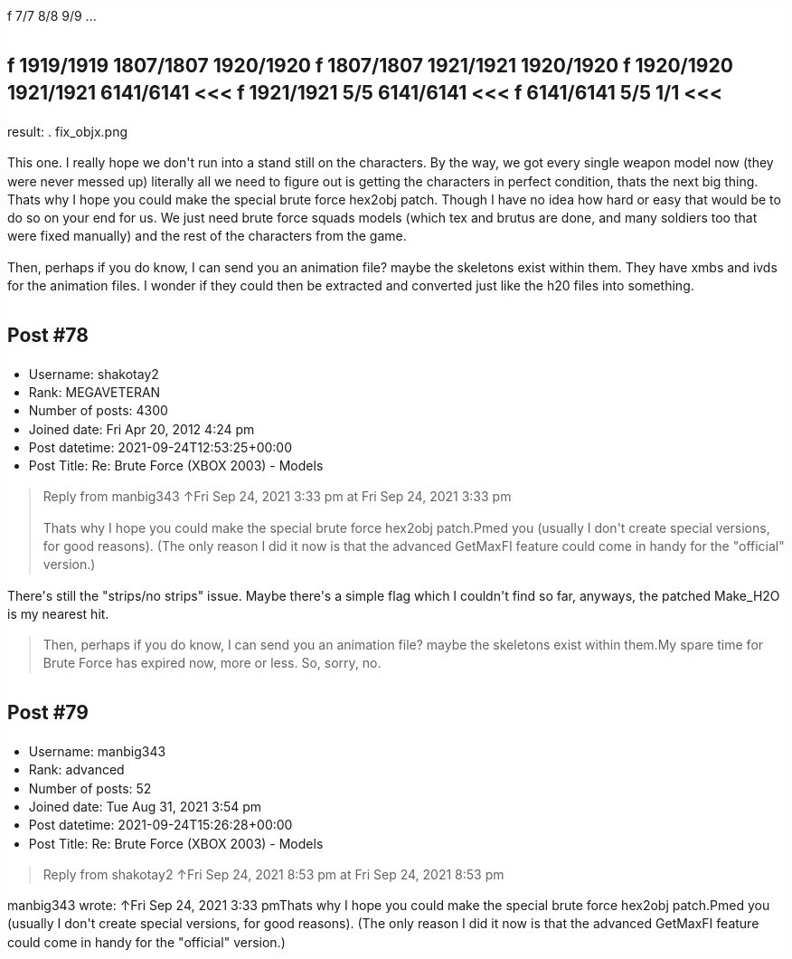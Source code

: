 f 7/7 8/8 9/9
...

f 1919/1919 1807/1807 1920/1920
f 1807/1807 1921/1921 1920/1920
f 1920/1920 1921/1921 6141/6141   <<<
f 1921/1921 5/5 6141/6141   <<<
f 6141/6141 5/5 1/1   <<<
-----------------------------
result:
.
fix_objx.png

This one. I really hope we don't run into a stand still on the characters. By the way, we got every single weapon model now (they were never messed up) literally all we need to figure out is getting the characters in perfect condition, thats the next big thing. Thats why I hope you could make the special brute force hex2obj patch. Though I have no idea how hard or easy that would be to do so on your end for us. We just need brute force squads models (which tex and brutus are done, and many soldiers too that were fixed manually) and the rest of the characters from the game. 

Then, perhaps if you do know, I can send you an animation file? maybe the skeletons exist within them. They have xmbs and ivds for the animation files. I wonder if they could then be extracted and converted just like the h20 files into something.
## Post #78
- Username: shakotay2
- Rank: MEGAVETERAN
- Number of posts: 4300
- Joined date: Fri Apr 20, 2012 4:24 pm
- Post datetime: 2021-09-24T12:53:25+00:00
- Post Title: Re: Brute Force (XBOX 2003) - Models

> Reply from manbig343 ↑Fri Sep 24, 2021 3:33 pm at Fri Sep 24, 2021 3:33 pm
>
> Thats why I hope you could make the special brute force hex2obj patch.Pmed you (usually I don't create special versions, for good reasons).
(The only reason I did it now is that the advanced GetMaxFI feature could come in handy for the "official" version.)

There's still the "strips/no strips" issue. Maybe there's a simple flag which I couldn't find so far, anyways, the patched Make_H2O is my nearest hit.

> Then, perhaps if you do know, I can send you an animation file? maybe the skeletons exist within them.My spare time for Brute Force has expired now, more or less. So, sorry, no.
## Post #79
- Username: manbig343
- Rank: advanced
- Number of posts: 52
- Joined date: Tue Aug 31, 2021 3:54 pm
- Post datetime: 2021-09-24T15:26:28+00:00
- Post Title: Re: Brute Force (XBOX 2003) - Models

> Reply from shakotay2 ↑Fri Sep 24, 2021 8:53 pm at Fri Sep 24, 2021 8:53 pm
>
> 
manbig343 wrote: ↑Fri Sep 24, 2021 3:33 pmThats why I hope you could make the special brute force hex2obj patch.Pmed you (usually I don't create special versions, for good reasons).
(The only reason I did it now is that the advanced GetMaxFI feature could come in handy for the "official" version.)
